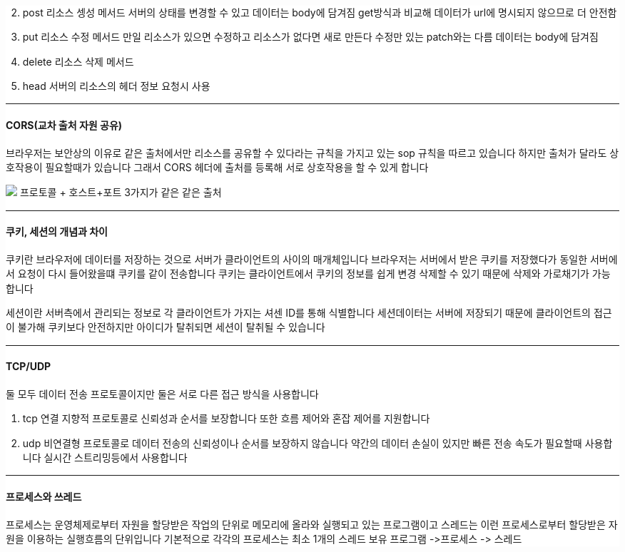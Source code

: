 2. post
리소스 셍성 메서드
서버의 상태를 변경할 수 있고 데이터는 body에 담겨짐
get방식과 비교해 데이터가 url에 명시되지 않으므로 더 안전함

3. put
리소스 수정 메서드 
만일 리소스가 있으면 수정하고 리소스가 없다면 새로 만든다 
수정만 있는 patch와는 다름
데이터는 body에 담겨짐

4. delete
리소스 삭제 메서드 

5. head
서버의 리소스의 헤더 정보 요청시 사용 

***
#### CORS(교차 출처 자원 공유)
브라우저는 보안상의 이유로 같은 출처에서만 리소스를 공유할 수 있다라는 규칙을 가지고 있는 sop 규칙을 따르고 있습니다 
하지만 출처가 달라도 상호작용이 필요할때가 있습니다 
그래서 CORS 헤더에 출처를 등록해 서로 상호작용을 할 수 있게 합니다 

![](https://img1.daumcdn.net/thumb/R1280x0/?scode=mtistory2&fname=https%3A%2F%2Fblog.kakaocdn.net%2Fdn%2FE2KY5%2FbtrI1hxsSYD%2FZJrCDW0gdeOsWgnKvsYn51%2Fimg.png)
 프로토콜 + 호스트+포트 3가지가 같은 같은 출처 

 ***
 #### 쿠키, 세션의 개념과 차이
 쿠키란 브라우저에 데이터를 저장하는 것으로 서버가 클라이언트의 사이의 매개체입니다 
 브라우저는 서버에서 받은 쿠키를 저장했다가 동일한 서버에서 요청이 다시 들어왔을떄 쿠키를 같이 전송합니다 
 쿠키는 클라이언트에서 쿠키의 정보를 쉽게 변경 삭제할 수 있기 때문에 삭제와 가로채기가 가능합니다 

 세션이란 서버측에서 관리되는 정보로 각 클라이언트가 가지는 셔센 ID를 통해 식별합니다 
 세션데이터는 서버에 저장되기 때문에 클라이언트의 접근이 불가해 쿠키보다 안전하지만 아이디가 탈취되면 세션이 탈취될 수 있습니다 

 ***
 #### TCP/UDP
 둘 모두 데이터 전송 프로토콜이지만 둘은 서로 다른 접근 방식을 사용합니다 

 1. tcp
 연결 지향적 프로토콜로 신뢰성과 순서를 보장합니다 
 또한 흐름 제어와 혼잡 제어를 지원합니다 

 2. udp
 비연결형 프로토콜로 데이터 전송의 신뢰성이나 순서를 보장하지 않습니다 
 약간의 데이터 손실이 있지만 빠른 전송 속도가 필요할때 사용합니다 
 실시간 스트리밍등에서 사용합니다

***
#### 프로세스와 쓰레드
프로세스는 운영체제로부터 자원을 할당받은 작업의 단위로 메모리에 올라와 실행되고 있는 프로그램이고 스레드는 이런 프로세스로부터 할당받은 자원을 이용하는 실행흐름의 단위입니다 
기본적으로 각각의 프로세스는 최소 1개의 스레드 보유
프로그램 ->프로세스 -> 스레드 
